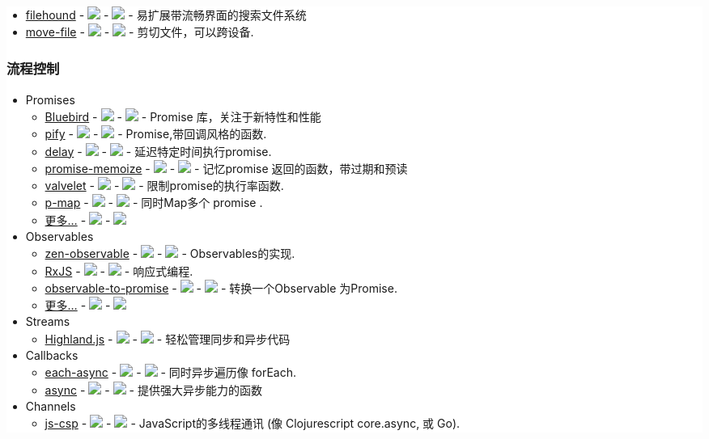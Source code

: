 - [filehound](https://github.com/nspragg/filehound) - ![](https://flat.badgen.net/github/stars/nspragg/filehound) - ![](https://flat.badgen.net/github/last-commit/nspragg/filehound) - 易扩展带流畅界面的搜索文件系统
- [move-file](https://github.com/sindresorhus/move-file) - ![](https://flat.badgen.net/github/stars/sindresorhus/move-file) - ![](https://flat.badgen.net/github/last-commit/sindresorhus/move-file) - 剪切文件，可以跨设备.


### 流程控制

- Promises
	- [Bluebird](https://github.com/petkaantonov/bluebird) - ![](https://flat.badgen.net/github/stars/petkaantonov/bluebird) - ![](https://flat.badgen.net/github/last-commit/petkaantonov/bluebird) - Promise 库，关注于新特性和性能
	- [pify](https://github.com/sindresorhus/pify) - ![](https://flat.badgen.net/github/stars/sindresorhus/pify) - ![](https://flat.badgen.net/github/last-commit/sindresorhus/pify) - Promise,带回调风格的函数.
	- [delay](https://github.com/sindresorhus/delay) - ![](https://flat.badgen.net/github/stars/sindresorhus/delay) - ![](https://flat.badgen.net/github/last-commit/sindresorhus/delay) - 延迟特定时间执行promise.
	- [promise-memoize](https://github.com/nodeca/promise-memoize) - ![](https://flat.badgen.net/github/stars/nodeca/promise-memoize) - ![](https://flat.badgen.net/github/last-commit/nodeca/promise-memoize)  - 记忆promise 返回的函数，带过期和预读
	- [valvelet](https://github.com/lpinca/valvelet) - ![](https://flat.badgen.net/github/stars/lpinca/valvelet) - ![](https://flat.badgen.net/github/last-commit/lpinca/valvelet) - 限制promise的执行率函数.
	- [p-map](https://github.com/sindresorhus/p-map) - ![](https://flat.badgen.net/github/stars/sindresorhus/p-map) - ![](https://flat.badgen.net/github/last-commit/sindresorhus/p-map) - 同时Map多个 promise .
	- [更多…](https://github.com/sindresorhus/promise-fun) - ![](https://flat.badgen.net/github/stars/sindresorhus/promise-fun) - ![](https://flat.badgen.net/github/last-commit/sindresorhus/promise-fun)
- Observables
	- [zen-observable](https://github.com/zenparsing/zen-observable) - ![](https://flat.badgen.net/github/stars/zenparsing/zen-observable) - ![](https://flat.badgen.net/github/last-commit/zenparsing/zen-observable) - Observables的实现.
	- [RxJS](https://github.com/ReactiveX/RxJS) - ![](https://flat.badgen.net/github/stars/ReactiveX/RxJS) - ![](https://flat.badgen.net/github/last-commit/ReactiveX/RxJS) - 响应式编程.
	- [observable-to-promise](https://github.com/sindresorhus/awesome-observables) - ![](https://flat.badgen.net/github/stars/sindresorhus/awesome-observables) - ![](https://flat.badgen.net/github/last-commit/sindresorhus/awesome-observables) - 转换一个Observable 为Promise.
	- [更多…](https://github.com/sindresorhus/awesome-observables) - ![](https://flat.badgen.net/github/stars/sindresorhus/awesome-observables) - ![](https://flat.badgen.net/github/last-commit/sindresorhus/awesome-observables)
- Streams
	- [Highland.js](https://github.com/caolan/highland) - ![](https://flat.badgen.net/github/stars/caolan/highland) - ![](https://flat.badgen.net/github/last-commit/caolan/highland) - 轻松管理同步和异步代码
- Callbacks
	- [each-async](https://github.com/sindresorhus/each-async) - ![](https://flat.badgen.net/github/stars/sindresorhus/each-async) - ![](https://flat.badgen.net/github/last-commit/sindresorhus/each-async) - 同时异步遍历像 forEach.
	- [async](https://github.com/caolan/async) - ![](https://flat.badgen.net/github/stars/caolan/async) - ![](https://flat.badgen.net/github/last-commit/caolan/async) - 提供强大异步能力的函数
- Channels
	- [js-csp](https://github.com/ubolonton/js-csp) - ![](https://flat.badgen.net/github/stars/ubolonton/js-csp) - ![](https://flat.badgen.net/github/last-commit/ubolonton/js-csp) - JavaScript的多线程通讯 (像 Clojurescript core.async, 或 Go).
